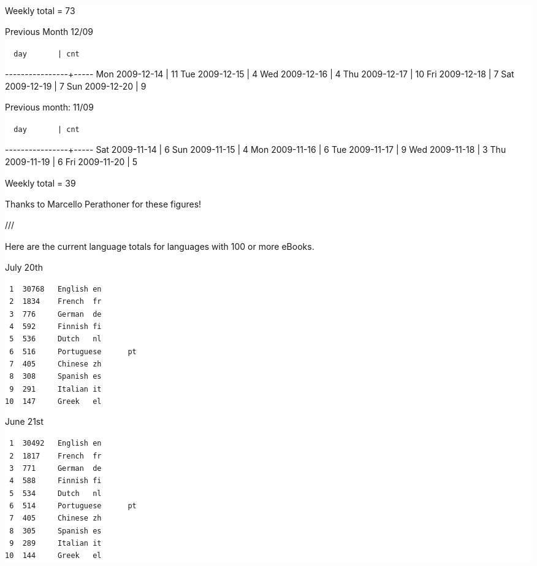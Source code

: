 Weekly total    =  73


Previous Month  12/09


      day       | cnt
----------------+-----
 Mon 2009-12-14 |  11
 Tue 2009-12-15 |   4
 Wed 2009-12-16 |   4
 Thu 2009-12-17 |  10
 Fri 2009-12-18 |   7
 Sat 2009-12-19 |   7
 Sun 2009-12-20 |   9


Previous month: 11/09


      day       | cnt
----------------+-----
 Sat 2009-11-14 |   6
 Sun 2009-11-15 |   4
 Mon 2009-11-16 |   6
 Tue 2009-11-17 |   9
 Wed 2009-11-18 |   3
 Thu 2009-11-19 |   6
 Fri 2009-11-20 |   5

Weekly total    =  39


Thanks to Marcello Perathoner for these figures!


///


Here are the current language totals
for languages with 100 or more eBooks.


July 20th

     1  30768   English en
     2  1834    French  fr
     3  776     German  de
     4  592     Finnish fi
     5  536     Dutch   nl
     6  516     Portuguese      pt
     7  405     Chinese zh
     8  308     Spanish es
     9  291     Italian it
    10  147     Greek   el



June 21st

     1  30492   English en
     2  1817    French  fr
     3  771     German  de
     4  588     Finnish fi
     5  534     Dutch   nl
     6  514     Portuguese      pt
     7  405     Chinese zh
     8  305     Spanish es
     9  289     Italian it
    10  144     Greek   el
